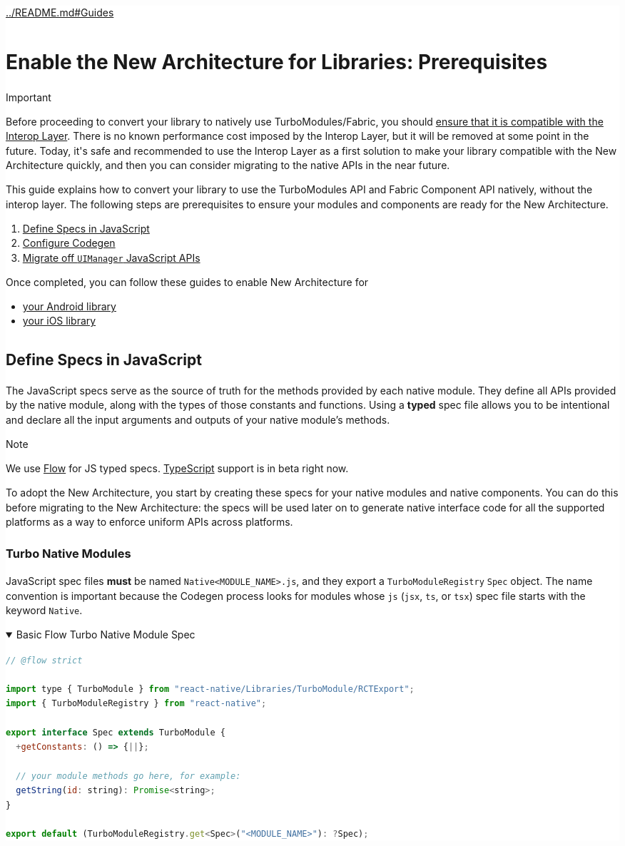 [../README.md#Guides](../README.md#guides)

# Enable the New Architecture for Libraries: Prerequisites

> [!IMPORTANT]
> Before proceeding to convert your library to natively use TurboModules/Fabric, you should [ensure that it is compatible with the Interop Layer](enable-libraries.md). There is no known performance cost imposed by the Interop Layer, but it will be removed at some point in the future. Today, it's safe and recommended to use the Interop Layer as a first solution to make your library compatible with the New Architecture quickly, and then you can consider migrating to the native APIs in the near future.

This guide explains how to convert your library to use the TurboModules API and Fabric Component API natively, without the interop layer. The following steps are prerequisites to ensure your modules and components are ready for the New Architecture.

1. [Define Specs in JavaScript](#define-specs-in-javascript)
2. [Configure Codegen](#configure-codegen)
3. [Migrate off `UIManager` JavaScript APIs](#migrate-off-uimanager-javascript-apis)

Once completed, you can follow these guides to enable New Architecture for

- [your Android library](./enable-libraries-android.md)
- [your iOS library](./enable-libraries-ios.md)

## Define Specs in JavaScript

The JavaScript specs serve as the source of truth for the methods provided by each native module. They define all APIs provided by the native module, along with the types of those constants and functions.
Using a **typed** spec file allows you to be intentional and declare all the input arguments and outputs of your native module’s methods.

> [!NOTE]
> We use [Flow](https://flow.org/) for JS typed specs. [TypeScript](https://www.typescriptlang.org/) support is in beta right now.

To adopt the New Architecture, you start by creating these specs for your native modules and native components. You can do this before migrating to the New Architecture: the specs will be used later on to generate native interface code for all the supported platforms as a way to enforce uniform APIs across platforms.

### Turbo Native Modules

JavaScript spec files **must** be named `Native<MODULE_NAME>.js`, and they export a `TurboModuleRegistry` `Spec` object. The name convention is important because the Codegen process looks for modules whose `js` (`jsx`, `ts`, or `tsx`) spec file starts with the keyword `Native`.

<details open>
<summary>Basic Flow Turbo Native Module Spec</summary>

```js
// @flow strict

import type { TurboModule } from "react-native/Libraries/TurboModule/RCTExport";
import { TurboModuleRegistry } from "react-native";

export interface Spec extends TurboModule {
  +getConstants: () => {||};

  // your module methods go here, for example:
  getString(id: string): Promise<string>;
}

export default (TurboModuleRegistry.get<Spec>("<MODULE_NAME>"): ?Spec);
```
